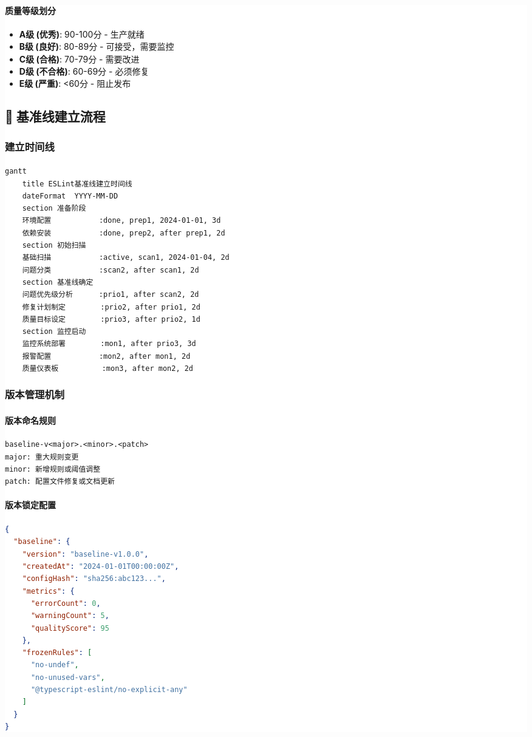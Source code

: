 #### 质量等级划分
- **A级 (优秀)**: 90-100分 - 生产就绪
- **B级 (良好)**: 80-89分 - 可接受，需要监控
- **C级 (合格)**: 70-79分 - 需要改进
- **D级 (不合格)**: 60-69分 - 必须修复
- **E级 (严重)**: <60分 - 阻止发布

## 🔄 基准线建立流程

### 建立时间线

```mermaid
gantt
    title ESLint基准线建立时间线
    dateFormat  YYYY-MM-DD
    section 准备阶段
    环境配置           :done, prep1, 2024-01-01, 3d
    依赖安装           :done, prep2, after prep1, 2d
    section 初始扫描
    基础扫描           :active, scan1, 2024-01-04, 2d
    问题分类           :scan2, after scan1, 2d
    section 基准线确定
    问题优先级分析      :prio1, after scan2, 2d
    修复计划制定        :prio2, after prio1, 2d
    质量目标设定        :prio3, after prio2, 1d
    section 监控启动
    监控系统部署        :mon1, after prio3, 3d
    报警配置           :mon2, after mon1, 2d
    质量仪表板          :mon3, after mon2, 2d
```

### 版本管理机制

#### 版本命名规则
```
baseline-v<major>.<minor>.<patch>
major: 重大规则变更
minor: 新增规则或阈值调整
patch: 配置文件修复或文档更新
```

#### 版本锁定配置
```json
{
  "baseline": {
    "version": "baseline-v1.0.0",
    "createdAt": "2024-01-01T00:00:00Z",
    "configHash": "sha256:abc123...",
    "metrics": {
      "errorCount": 0,
      "warningCount": 5,
      "qualityScore": 95
    },
    "frozenRules": [
      "no-undef",
      "no-unused-vars",
      "@typescript-eslint/no-explicit-any"
    ]
  }
}
```
